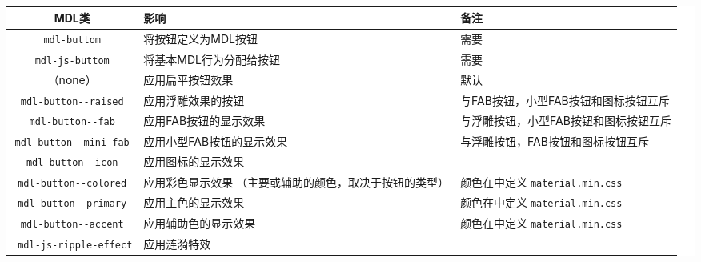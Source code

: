 |            MDL类             | 影响                           | 备注                            |
| :-------------------------: | :--------------------------- | :---------------------------- |
|      ```mdl-buttom```       | 将按钮定义为MDL按钮                  | 需要                            |
|     ```mdl-js-buttom```     | 将基本MDL行为分配给按钮                | 需要                            |
|           （none）            | 应用扁平按钮效果                     | 默认                            |
|  ```mdl-button--raised```   | 应用浮雕效果的按钮                    | 与FAB按钮，小型FAB按钮和图标按钮互斥         |
|    ```mdl-button--fab```    | 应用FAB按钮的显示效果                 | 与浮雕按钮，小型FAB按钮和图标按钮互斥          |
| ```mdl-button--mini-fab```  | 应用小型FAB按钮的显示效果               | 与浮雕按钮，FAB按钮和图标按钮互斥            |
|   ```mdl-button--icon```    | 应用图标的显示效果                    |                               |
| ```mdl-button--colored```  | 应用彩色显示效果 （主要或辅助的颜色，取决于按钮的类型） | 颜色在中定义 `material.min.css`     |
|  ```mdl-button--primary```  | 应用主色的显示效果                    | 颜色在中定义 ```material.min.css``` |
|  ```mdl-button--accent```   | 应用辅助色的显示效果                   | 颜色在中定义 ```material.min.css``` |
| ``` mdl-js-ripple-effect``` | 应用涟漪特效                       |                               |

